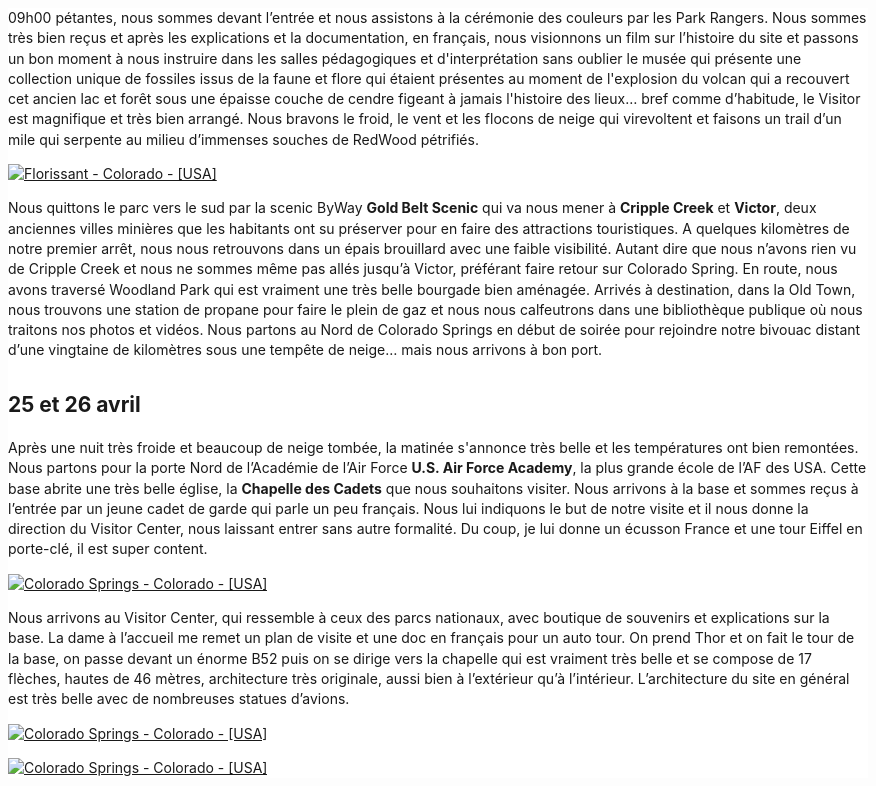 09h00 pétantes, nous sommes devant l’entrée et nous assistons à la cérémonie des couleurs par les Park Rangers. Nous sommes très bien reçus et après les explications et la documentation, en français, nous visionnons un film sur l’histoire du site et passons un bon moment à nous instruire dans les salles pédagogiques et d'interprétation sans oublier le musée qui présente une collection unique de fossiles issus de la faune et flore qui étaient présentes au moment de l'explosion du volcan qui a recouvert cet ancien lac et forêt sous une épaisse couche de cendre figeant à jamais l'histoire des lieux… bref comme d’habitude, le Visitor est magnifique et très bien arrangé. Nous bravons le froid, le vent et les flocons de neige qui virevoltent et faisons un trail d’un mile qui serpente au milieu d’immenses souches de RedWood pétrifiés.

<a data-flickr-embed="true" data-footer="true" href="https://www.flickr.com/photos/2ozr/40866202285/in/photolist-25gcYbz-25gcZCT-23SW5mN-26CFE6T-25gd4q2" title="Florissant - Colorado - [USA]"><img src="https://farm1.staticflickr.com/906/40866202285_bb96bfd6a0_k.jpg" width="2048" height="1152" alt="Florissant - Colorado - [USA]"></a><script async src="//embedr.flickr.com/assets/client-code.js" charset="utf-8"></script>

Nous quittons le parc vers le sud par la scenic ByWay **Gold Belt Scenic** qui va nous mener à **Cripple Creek** et **Victor**, deux anciennes villes minières que les habitants ont su préserver pour en faire des attractions touristiques. A quelques kilomètres de notre premier arrêt, nous nous retrouvons dans un épais brouillard avec une faible visibilité. Autant dire que nous n’avons rien vu de Cripple Creek et nous ne sommes même pas allés jusqu’à Victor, préférant faire retour sur Colorado Spring. En route, nous avons traversé Woodland Park qui est vraiment une très belle bourgade bien aménagée. Arrivés à destination, dans la Old Town, nous trouvons une station de propane pour faire le plein de gaz et nous nous calfeutrons dans une bibliothèque publique où nous traitons nos photos et vidéos. Nous partons au Nord de Colorado Springs en début de soirée pour rejoindre notre bivouac distant d’une vingtaine de kilomètres sous une tempête de neige… mais nous arrivons à bon port.

## 25 et 26 avril

Après une nuit très froide et beaucoup de neige tombée, la matinée s'annonce très belle et les températures ont bien remontées. Nous partons pour la porte Nord de l’Académie de l’Air Force **U.S. Air Force Academy**, la plus grande école de l’AF des USA. Cette base abrite une très belle église, la **Chapelle des Cadets** que nous souhaitons visiter. Nous arrivons à la base et sommes reçus à l’entrée par un jeune cadet de garde qui parle un peu français. Nous lui indiquons le but de notre visite et il nous donne la direction du Visitor Center, nous laissant entrer sans autre formalité. Du coup, je lui donne un écusson France et une tour Eiffel en porte-clé, il est super content.

<a data-flickr-embed="true" data-footer="true" href="https://www.flickr.com/photos/2ozr/40866198355/in/photolist-25xdFsW-23SVQKQ-GYPkaa-26z1YHE-25gcScv-26CFfUc-25xdFWw-25xdGxw-25xdHjw-25xdGUJ-GYPpgX-25xdL9u-26CFtpc-23SW149-26CFuKD-Jv7EZE-26z29SC-25gcTTB-Jv7H5G-Jv7K1W-25gcVzH-25gcVJk-26CFxP4-25gcX1P-26ryZm7-259mVDp-23KpYWm-26v1TJK-23KpYcL-JnyfVo-23Kq1Pj-GRhdn6-GRhc4K-GRhe6F-26v1VPB-GRhfuH-26v1Xme-JnykQJ-Jnyma1-JnynYG-Jnyn21-JnyoJj-JnyqbY-Jnyros-JnypBm-JnysVA-JnysiU-26v24ie-Jnyun3-JnyvbC" title="Colorado Springs - Colorado - [USA]"><img src="https://farm1.staticflickr.com/972/40866198355_843bae1805_k.jpg" width="2048" height="1152" alt="Colorado Springs - Colorado - [USA]"></a><script async src="//embedr.flickr.com/assets/client-code.js" charset="utf-8"></script>

Nous arrivons au Visitor Center, qui ressemble à ceux des parcs nationaux, avec boutique de souvenirs et explications sur la base. La dame à l’accueil me remet un plan de visite et une doc en français pour un auto tour. On prend Thor et on fait le tour de la base, on passe devant un énorme B52 puis on se dirige vers la chapelle qui est vraiment très belle et se compose de 17 flèches, hautes de 46 mètres, architecture très originale, aussi bien à l’extérieur qu’à l’intérieur. L’architecture du site en général est très belle avec de nombreuses statues d’avions.

<a data-flickr-embed="true" data-footer="true" href="https://www.flickr.com/photos/2ozr/41765586621/in/photolist-25xdFsW-23SVQKQ-GYPkaa-26z1YHE-25gcScv-26CFfUc-25xdFWw-25xdGxw-25xdHjw-25xdGUJ-GYPpgX-25xdL9u-26CFtpc-23SW149-26CFuKD-Jv7EZE-26z29SC-25gcTTB-Jv7H5G-Jv7K1W-25gcVzH-25gcVJk-26CFxP4-25gcX1P-26ryZm7-259mVDp-23KpYWm-26v1TJK-23KpYcL-JnyfVo-23Kq1Pj-GRhdn6-GRhc4K-GRhe6F-26v1VPB-GRhfuH-26v1Xme-JnykQJ-Jnyma1-JnynYG-Jnyn21-JnyoJj-JnyqbY-Jnyros-JnypBm-JnysVA-JnysiU-26v24ie-Jnyun3-JnyvbC" title="Colorado Springs - Colorado - [USA]"><img src="https://farm1.staticflickr.com/977/41765586621_240d91b984_k.jpg" width="2048" height="1152" alt="Colorado Springs - Colorado - [USA]"></a><script async src="//embedr.flickr.com/assets/client-code.js" charset="utf-8"></script>

<a data-flickr-embed="true" data-footer="true" href="https://www.flickr.com/photos/2ozr/40866182155/in/photolist-25xdFsW-23SVQKQ-GYPkaa-26z1YHE-25gcScv-26CFfUc-25xdFWw-25xdGxw-25xdHjw-25xdGUJ-GYPpgX-25xdL9u-26CFtpc-23SW149-26CFuKD-Jv7EZE-26z29SC-25gcTTB-Jv7H5G-Jv7K1W-25gcVzH-25gcVJk-26CFxP4-25gcX1P-26ryZm7-259mVDp-23KpYWm-26v1TJK-23KpYcL-JnyfVo-23Kq1Pj-GRhdn6-GRhc4K-GRhe6F-26v1VPB-GRhfuH-26v1Xme-JnykQJ-Jnyma1-JnynYG-Jnyn21-JnyoJj-JnyqbY-Jnyros-JnypBm-JnysVA-JnysiU-26v24ie-Jnyun3-JnyvbC" title="Colorado Springs - Colorado - [USA]"><img src="https://farm1.staticflickr.com/947/40866182155_82d1844008_k.jpg" width="2048" height="1152" alt="Colorado Springs - Colorado - [USA]"></a><script async src="//embedr.flickr.com/assets/client-code.js" charset="utf-8"></script>
